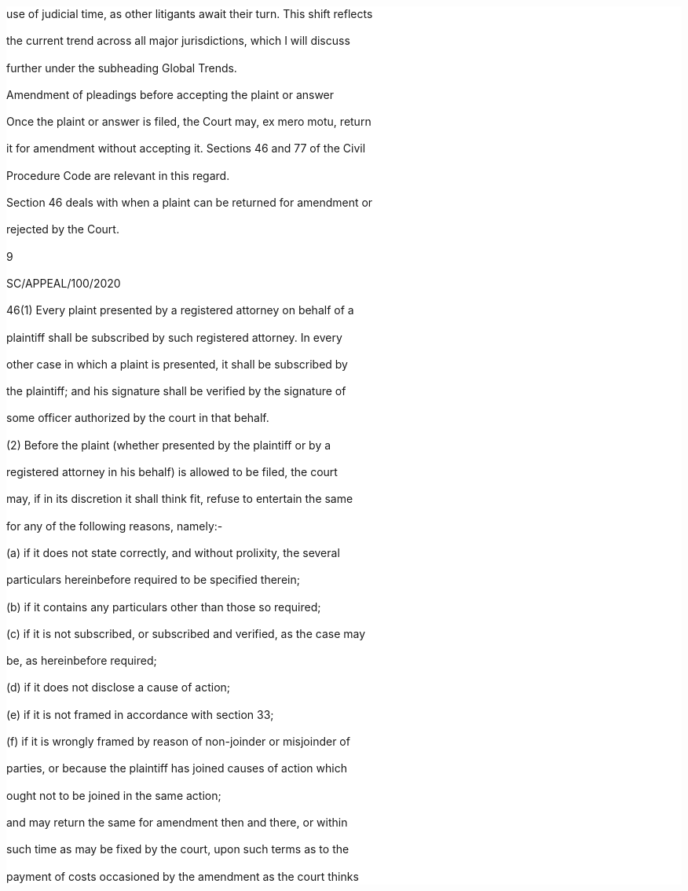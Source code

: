 use of judicial time, as other litigants await their turn. This shift reflects

the current trend across all major jurisdictions, which I will discuss

further under the subheading Global Trends.

Amendment of pleadings before accepting the plaint or answer

Once the plaint or answer is filed, the Court may, ex mero motu, return

it for amendment without accepting it. Sections 46 and 77 of the Civil

Procedure Code are relevant in this regard.

Section 46 deals with when a plaint can be returned for amendment or

rejected by the Court.

9

SC/APPEAL/100/2020

46(1) Every plaint presented by a registered attorney on behalf of a

plaintiff shall be subscribed by such registered attorney. In every

other case in which a plaint is presented, it shall be subscribed by

the plaintiff; and his signature shall be verified by the signature of

some officer authorized by the court in that behalf.

(2) Before the plaint (whether presented by the plaintiff or by a

registered attorney in his behalf) is allowed to be filed, the court

may, if in its discretion it shall think fit, refuse to entertain the same

for any of the following reasons, namely:-

(a) if it does not state correctly, and without prolixity, the several

particulars hereinbefore required to be specified therein;

(b) if it contains any particulars other than those so required;

(c) if it is not subscribed, or subscribed and verified, as the case may

be, as hereinbefore required;

(d) if it does not disclose a cause of action;

(e) if it is not framed in accordance with section 33;

(f) if it is wrongly framed by reason of non-joinder or misjoinder of

parties, or because the plaintiff has joined causes of action which

ought not to be joined in the same action;

and may return the same for amendment then and there, or within

such time as may be fixed by the court, upon such terms as to the

payment of costs occasioned by the amendment as the court thinks
